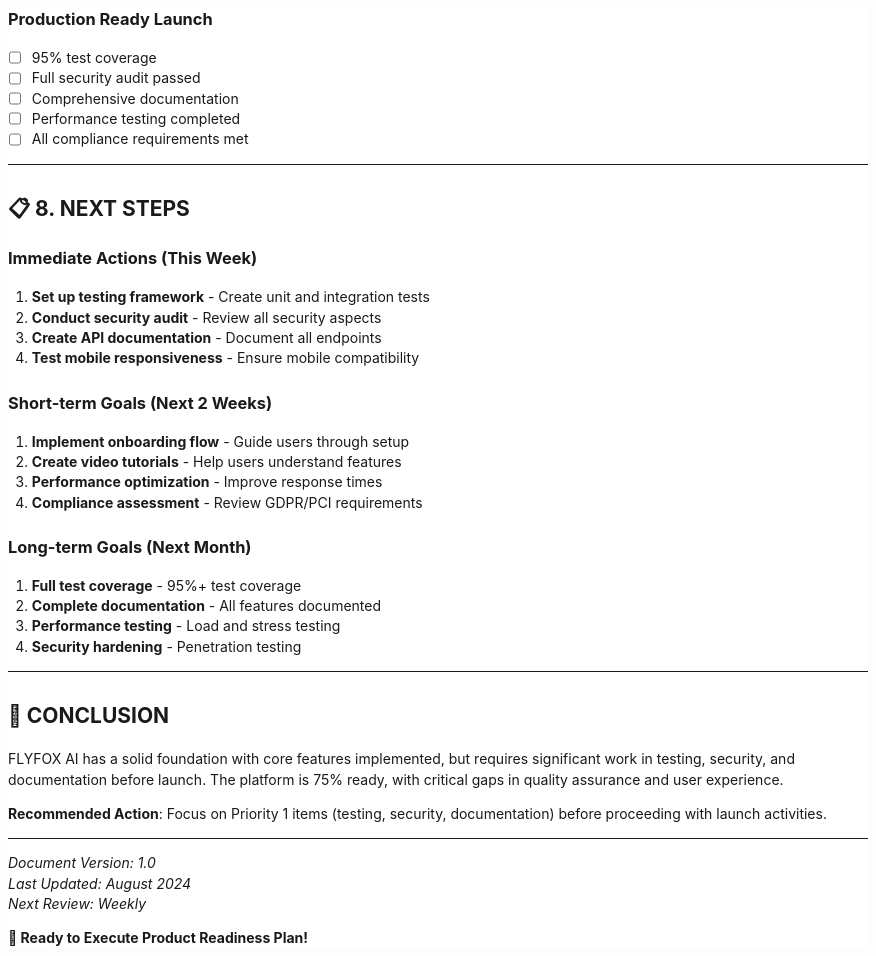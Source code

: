 ### **Production Ready Launch**
- [ ] 95% test coverage
- [ ] Full security audit passed
- [ ] Comprehensive documentation
- [ ] Performance testing completed
- [ ] All compliance requirements met

---

## 📋 8. NEXT STEPS

### **Immediate Actions (This Week)**
1. **Set up testing framework** - Create unit and integration tests
2. **Conduct security audit** - Review all security aspects
3. **Create API documentation** - Document all endpoints
4. **Test mobile responsiveness** - Ensure mobile compatibility

### **Short-term Goals (Next 2 Weeks)**
1. **Implement onboarding flow** - Guide users through setup
2. **Create video tutorials** - Help users understand features
3. **Performance optimization** - Improve response times
4. **Compliance assessment** - Review GDPR/PCI requirements

### **Long-term Goals (Next Month)**
1. **Full test coverage** - 95%+ test coverage
2. **Complete documentation** - All features documented
3. **Performance testing** - Load and stress testing
4. **Security hardening** - Penetration testing

---

## 🎉 CONCLUSION

FLYFOX AI has a solid foundation with core features implemented, but requires significant work in testing, security, and documentation before launch. The platform is 75% ready, with critical gaps in quality assurance and user experience.

**Recommended Action**: Focus on Priority 1 items (testing, security, documentation) before proceeding with launch activities.

---

*Document Version: 1.0*  
*Last Updated: August 2024*  
*Next Review: Weekly*

**🚀 Ready to Execute Product Readiness Plan!**
